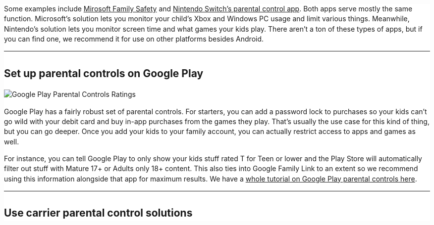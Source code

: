 <p>Some examples include <a href="https://andauth.co/B6iUrN">Mirosoft Family Safety</a> and <a href="https://andauth.co/NWPCand">Nintendo Switch&#8217;s parental control app</a>. Both apps serve mostly the same function. Microsoft&#8217;s solution lets you monitor your child&#8217;s Xbox and Windows PC usage and limit various things. Meanwhile, Nintendo&#8217;s solution lets you monitor screen time and what games your kids play. There aren&#8217;t a ton of these types of apps, but if you can find one, we recommend it for use on other platforms besides Android.</p>
<hr>
<h2>Set up parental controls on Google Play</h2>
<p><img class="aligncenter size-large wp-image-1067210 noname aa-img" title="Google Play Parental Controls Ratings" src="https://cdn57.androidauthority.net/wp-content/uploads/2019/12/Google-Play-Parental-Controls-Ratings-1200x675.jpg" alt="Google Play Parental Controls Ratings" width="1200" height="675" data-attachment-id="1067210" srcset="https://cdn57.androidauthority.net/wp-content/uploads/2019/12/Google-Play-Parental-Controls-Ratings-1200x675.jpg 1200w, https://cdn57.androidauthority.net/wp-content/uploads/2019/12/Google-Play-Parental-Controls-Ratings-300x170.jpg 300w, https://cdn57.androidauthority.net/wp-content/uploads/2019/12/Google-Play-Parental-Controls-Ratings-768x432.jpg 768w, https://cdn57.androidauthority.net/wp-content/uploads/2019/12/Google-Play-Parental-Controls-Ratings-16x9.jpg 16w, https://cdn57.androidauthority.net/wp-content/uploads/2019/12/Google-Play-Parental-Controls-Ratings-32x18.jpg 32w, https://cdn57.androidauthority.net/wp-content/uploads/2019/12/Google-Play-Parental-Controls-Ratings-28x16.jpg 28w, https://cdn57.androidauthority.net/wp-content/uploads/2019/12/Google-Play-Parental-Controls-Ratings-56x32.jpg 56w, https://cdn57.androidauthority.net/wp-content/uploads/2019/12/Google-Play-Parental-Controls-Ratings-64x36.jpg 64w, https://cdn57.androidauthority.net/wp-content/uploads/2019/12/Google-Play-Parental-Controls-Ratings-712x400.jpg 712w, https://cdn57.androidauthority.net/wp-content/uploads/2019/12/Google-Play-Parental-Controls-Ratings-1000x563.jpg 1000w, https://cdn57.androidauthority.net/wp-content/uploads/2019/12/Google-Play-Parental-Controls-Ratings-792x446.jpg 792w, https://cdn57.androidauthority.net/wp-content/uploads/2019/12/Google-Play-Parental-Controls-Ratings-1280x720.jpg 1280w, https://cdn57.androidauthority.net/wp-content/uploads/2019/12/Google-Play-Parental-Controls-Ratings-840x472.jpg 840w, https://cdn57.androidauthority.net/wp-content/uploads/2019/12/Google-Play-Parental-Controls-Ratings-1340x754.jpg 1340w, https://cdn57.androidauthority.net/wp-content/uploads/2019/12/Google-Play-Parental-Controls-Ratings-770x433.jpg 770w, https://cdn57.androidauthority.net/wp-content/uploads/2019/12/Google-Play-Parental-Controls-Ratings-356x200.jpg 356w, https://cdn57.androidauthority.net/wp-content/uploads/2019/12/Google-Play-Parental-Controls-Ratings-675x380.jpg 675w, https://cdn57.androidauthority.net/wp-content/uploads/2019/12/Google-Play-Parental-Controls-Ratings.jpg 1920w" sizes="(max-width: 1200px) 100vw, 1200px" /></p>
<div class="aa-img-source-credit"></div>
<p>Google Play has a fairly robust set of parental controls. For starters, you can add a password lock to purchases so your kids can&#8217;t go wild with your debit card and buy in-app purchases from the games they play. That&#8217;s usually the use case for this kind of thing, but you can go deeper. Once you add your kids to your family account, you can actually restrict access to apps and games as well.</p>
<p>For instance, you can tell Google Play to only show your kids stuff rated T for Teen or lower and the Play Store will automatically filter out stuff with Mature 17+ or Adults only 18+ content. This also ties into Google Family Link to an extent so we recommend using this information alongside that app for maximum results. We have a <a href="https://www.androidauthority.com/google-play-parental-controls-1067022/">whole tutorial on Google Play parental controls here</a>.</p>
<hr>
<h2>Use carrier parental control solutions</h2>